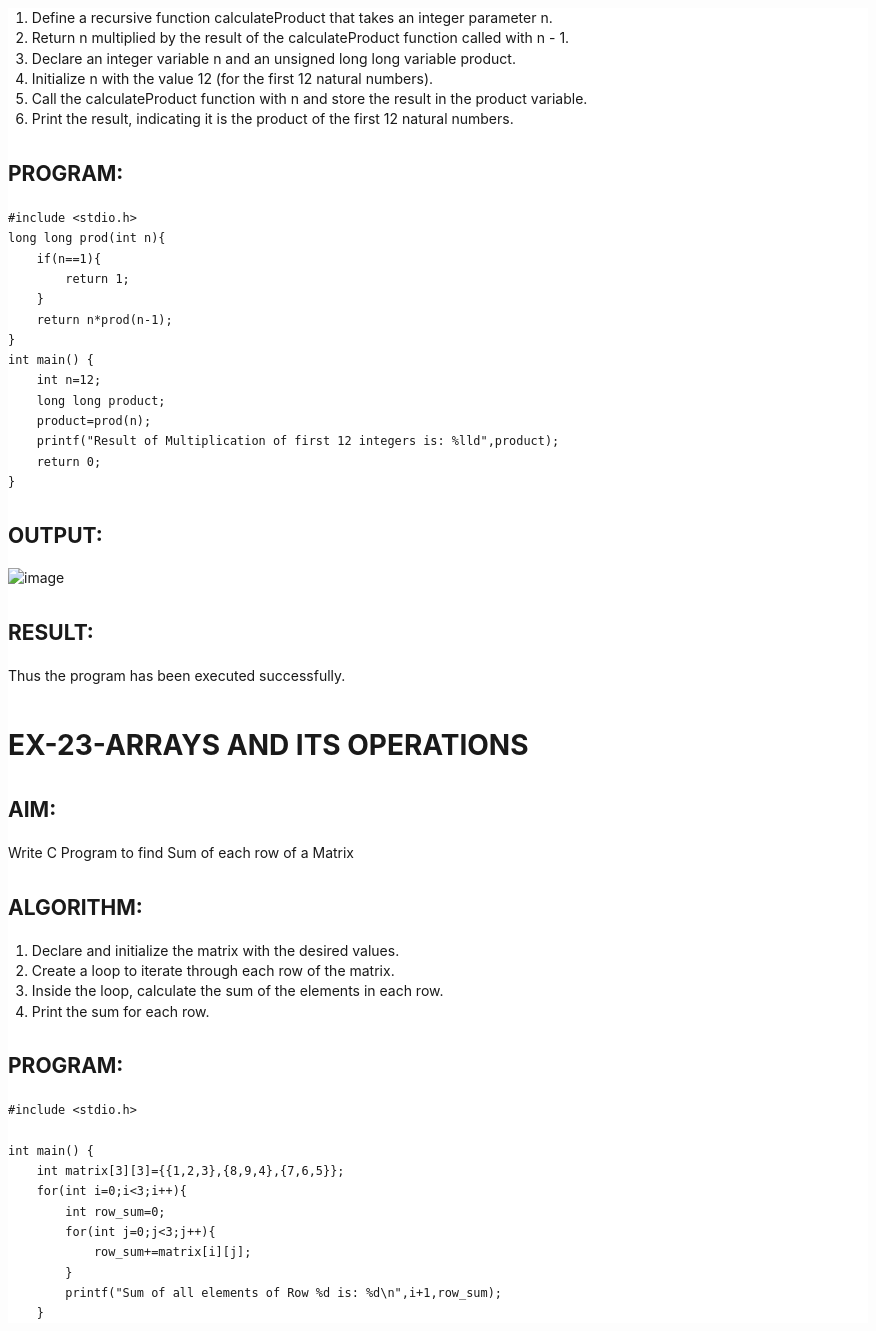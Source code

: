 1.	Define a recursive function calculateProduct that takes an integer parameter n.
2.	Return n multiplied by the result of the calculateProduct function called with n - 1.
3.	Declare an integer variable n and an unsigned long long variable product.
4.	Initialize n with the value 12 (for the first 12 natural numbers).
5.	Call the calculateProduct function with n and store the result in the product variable.
6.	Print the result, indicating it is the product of the first 12 natural numbers.

## PROGRAM:
```
#include <stdio.h>
long long prod(int n){
    if(n==1){
        return 1;
    }
    return n*prod(n-1);
}
int main() {
    int n=12;
    long long product;
    product=prod(n);
    printf("Result of Multiplication of first 12 integers is: %lld",product);
    return 0;
}
```

## OUTPUT:
<img width="1036" height="168" alt="image" src="https://github.com/user-attachments/assets/ffaaf8bb-4f7b-454f-9306-75dcfc0f652a" />


## RESULT:

Thus the program has been executed successfully.
 
 


# EX-23-ARRAYS AND ITS OPERATIONS

## AIM:

Write C Program to find Sum of each row of a Matrix

## ALGORITHM:

1.	Declare and initialize the matrix with the desired values.
2.	Create a loop to iterate through each row of the matrix.
3.	Inside the loop, calculate the sum of the elements in each row.
4.	Print the sum for each row.

## PROGRAM:
```
#include <stdio.h>

int main() {
    int matrix[3][3]={{1,2,3},{8,9,4},{7,6,5}};
    for(int i=0;i<3;i++){
        int row_sum=0;
        for(int j=0;j<3;j++){
            row_sum+=matrix[i][j];
        }
        printf("Sum of all elements of Row %d is: %d\n",i+1,row_sum);
    }
```